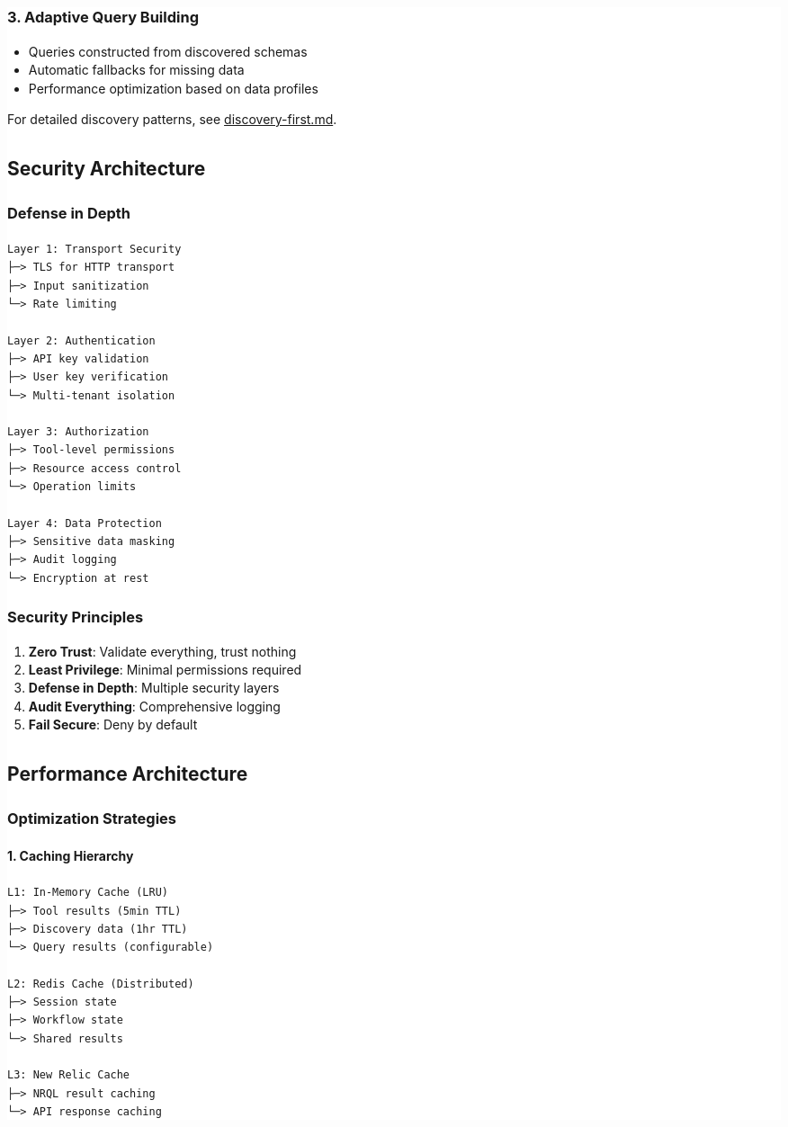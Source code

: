### 3. Adaptive Query Building
- Queries constructed from discovered schemas
- Automatic fallbacks for missing data
- Performance optimization based on data profiles

For detailed discovery patterns, see [discovery-first.md](./discovery-first.md).

## Security Architecture

### Defense in Depth

```
Layer 1: Transport Security
├─> TLS for HTTP transport
├─> Input sanitization
└─> Rate limiting

Layer 2: Authentication
├─> API key validation
├─> User key verification
└─> Multi-tenant isolation

Layer 3: Authorization
├─> Tool-level permissions
├─> Resource access control
└─> Operation limits

Layer 4: Data Protection
├─> Sensitive data masking
├─> Audit logging
└─> Encryption at rest
```

### Security Principles

1. **Zero Trust**: Validate everything, trust nothing
2. **Least Privilege**: Minimal permissions required
3. **Defense in Depth**: Multiple security layers
4. **Audit Everything**: Comprehensive logging
5. **Fail Secure**: Deny by default

## Performance Architecture

### Optimization Strategies

#### 1. Caching Hierarchy
```
L1: In-Memory Cache (LRU)
├─> Tool results (5min TTL)
├─> Discovery data (1hr TTL)
└─> Query results (configurable)

L2: Redis Cache (Distributed)
├─> Session state
├─> Workflow state
└─> Shared results

L3: New Relic Cache
├─> NRQL result caching
└─> API response caching
```
